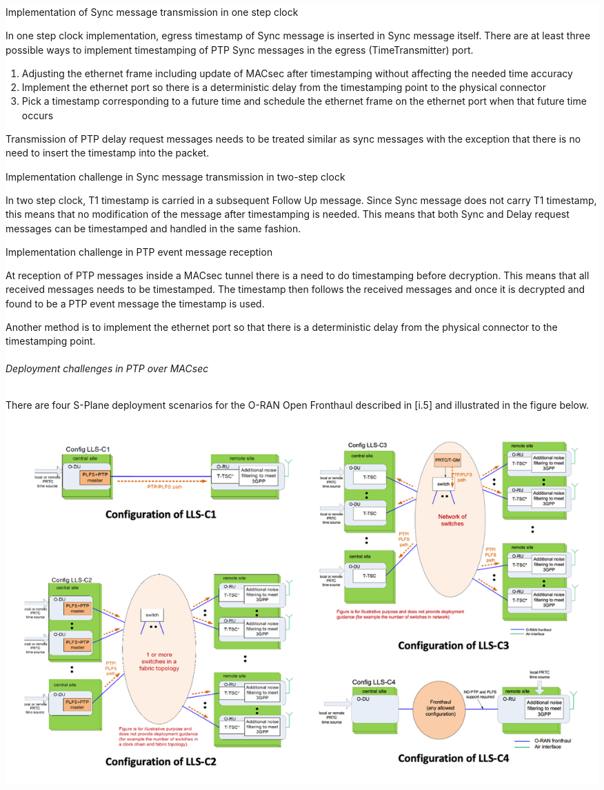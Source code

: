 Implementation of Sync message transmission in one step clock

In one step clock implementation, egress timestamp of Sync message is inserted in Sync message itself. There are at least three possible ways to implement timestamping of PTP Sync messages in the egress (TimeTransmitter) port.

1. Adjusting the ethernet frame including update of MACsec after timestamping without affecting the needed time accuracy
2. Implement the ethernet port so there is a deterministic delay from the timestamping point to the physical connector
3. Pick a timestamp corresponding to a future time and schedule the ethernet frame on the ethernet port when that future time occurs

Transmission of PTP delay request messages needs to be treated similar as sync messages with the exception that there is no need to insert the timestamp into the packet.

Implementation challenge in Sync message transmission in two-step clock

In two step clock, T1 timestamp is carried in a subsequent Follow Up message. Since Sync message does not carry T1 timestamp, this means that no modification of the message after timestamping is needed. This means that both Sync and Delay request messages can be timestamped and handled in the same fashion.

Implementation challenge in PTP event message reception

At reception of PTP messages inside a MACsec tunnel there is a need to do timestamping before decryption. This means that all received messages needs to be timestamped. The timestamp then follows the received messages and once it is decrypted and found to be a PTP event message the timestamp is used.

Another method is to implement the ethernet port so that there is a deterministic delay from the physical connector to the timestamping point.

###### Deployment challenges in PTP over MACsec

There are four S-Plane deployment scenarios for the O-RAN Open Fronthaul described in [i.5] and illustrated in the figure below.

![Diagram  Description automatically generated](../assets/images/86a6d4915c65.png)
